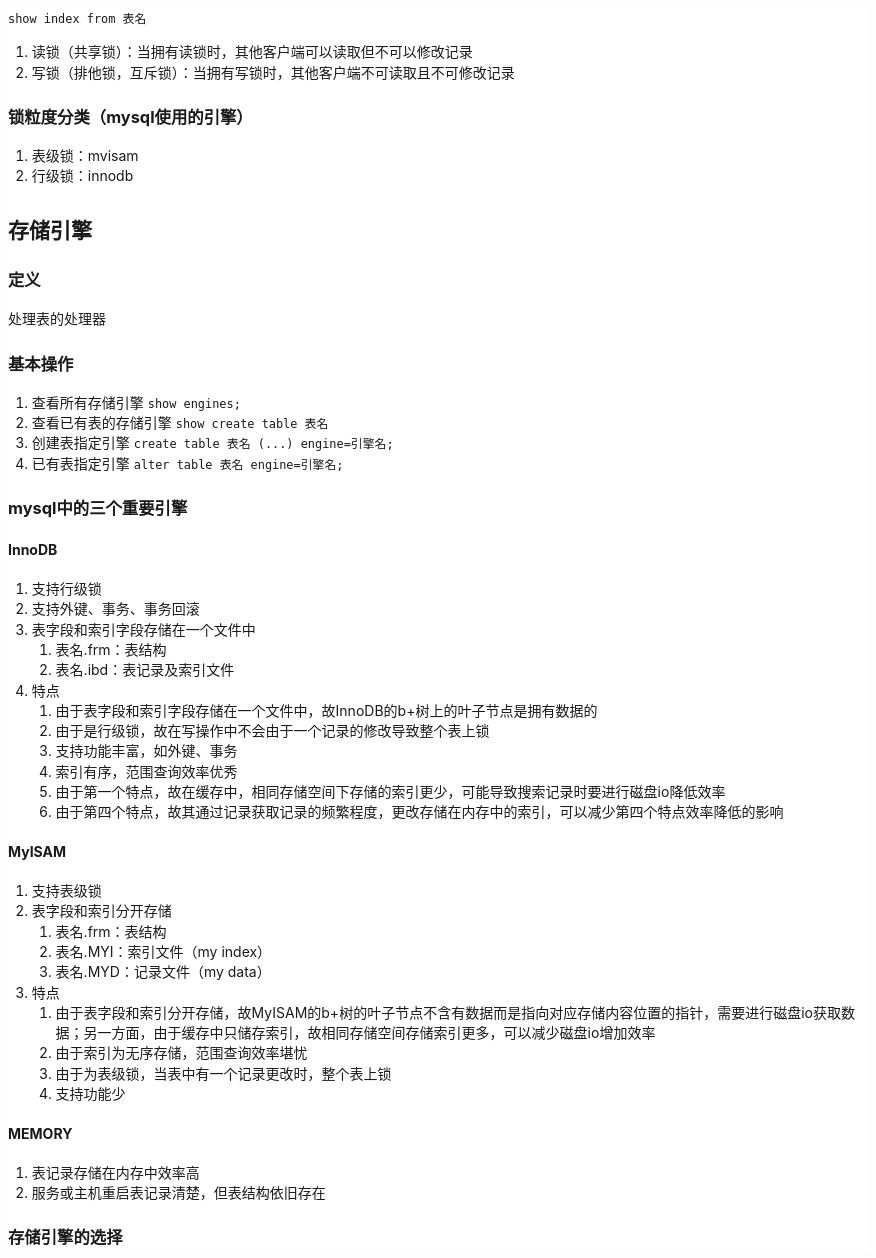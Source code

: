 ```show index from 表名```

1. 读锁（共享锁）：当拥有读锁时，其他客户端可以读取但不可以修改记录
2. 写锁（排他锁，互斥锁）：当拥有写锁时，其他客户端不可读取且不可修改记录

### 锁粒度分类（mysql使用的引擎）

1. 表级锁：mvisam
2. 行级锁：innodb

## 存储引擎

### 定义

处理表的处理器

### 基本操作

1. 查看所有存储引擎
   ```show engines;```
2. 查看已有表的存储引擎
   ```show create table 表名```
3. 创建表指定引擎
   ```create table 表名 (...) engine=引擎名;```
4. 已有表指定引擎
   ```alter table 表名 engine=引擎名;```

### mysql中的三个重要引擎

#### InnoDB

1. 支持行级锁
2. 支持外键、事务、事务回滚
3. 表字段和索引字段存储在一个文件中
   1. 表名.frm：表结构
   2. 表名.ibd：表记录及索引文件
4. 特点
   1. 由于表字段和索引字段存储在一个文件中，故InnoDB的b+树上的叶子节点是拥有数据的
   2. 由于是行级锁，故在写操作中不会由于一个记录的修改导致整个表上锁
   3. 支持功能丰富，如外键、事务
   4. 索引有序，范围查询效率优秀
   5. 由于第一个特点，故在缓存中，相同存储空间下存储的索引更少，可能导致搜索记录时要进行磁盘io降低效率
   6. 由于第四个特点，故其通过记录获取记录的频繁程度，更改存储在内存中的索引，可以减少第四个特点效率降低的影响

#### MyISAM

1. 支持表级锁
2. 表字段和索引分开存储
   1. 表名.frm：表结构
   2. 表名.MYI：索引文件（my index）
   3. 表名.MYD：记录文件（my data）
3. 特点
   1. 由于表字段和索引分开存储，故MyISAM的b+树的叶子节点不含有数据而是指向对应存储内容位置的指针，需要进行磁盘io获取数据；另一方面，由于缓存中只储存索引，故相同存储空间存储索引更多，可以减少磁盘io增加效率
   2. 由于索引为无序存储，范围查询效率堪忧
   3. 由于为表级锁，当表中有一个记录更改时，整个表上锁
   4. 支持功能少

#### MEMORY

1. 表记录存储在内存中效率高
2. 服务或主机重启表记录清楚，但表结构依旧存在

### 存储引擎的选择

```